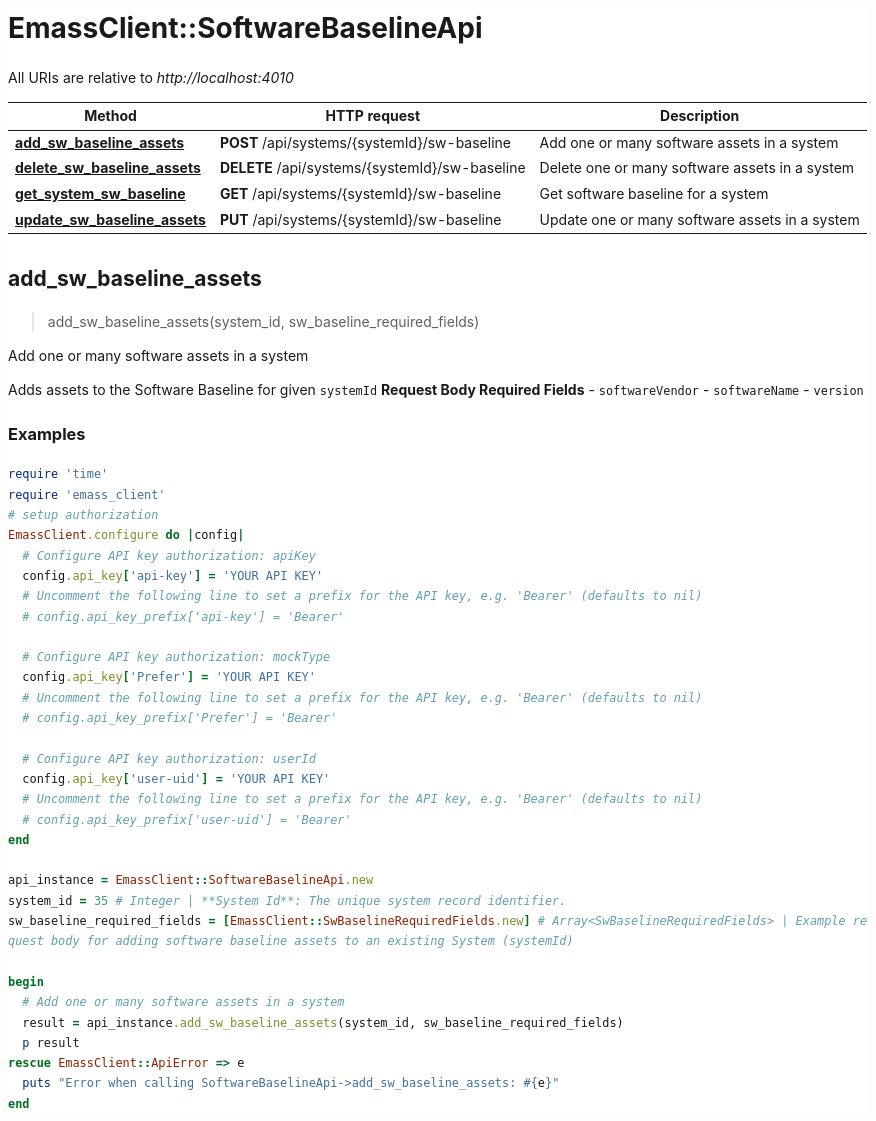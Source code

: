 # EmassClient::SoftwareBaselineApi

All URIs are relative to *http://localhost:4010*

| Method | HTTP request | Description |
| ------ | ------------ | ----------- |
| [**add_sw_baseline_assets**](SoftwareBaselineApi.md#add_sw_baseline_assets) | **POST** /api/systems/{systemId}/sw-baseline | Add one or many software assets in a system |
| [**delete_sw_baseline_assets**](SoftwareBaselineApi.md#delete_sw_baseline_assets) | **DELETE** /api/systems/{systemId}/sw-baseline | Delete one or many software assets in a system |
| [**get_system_sw_baseline**](SoftwareBaselineApi.md#get_system_sw_baseline) | **GET** /api/systems/{systemId}/sw-baseline | Get software baseline for a system |
| [**update_sw_baseline_assets**](SoftwareBaselineApi.md#update_sw_baseline_assets) | **PUT** /api/systems/{systemId}/sw-baseline | Update one or many software assets in a system |


## add_sw_baseline_assets

> <SwBaselineResponsePostPut> add_sw_baseline_assets(system_id, sw_baseline_required_fields)

Add one or many software assets in a system

Adds assets to the Software Baseline for given `systemId`  **Request Body Required Fields** - `softwareVendor` - `softwareName` - `version`

### Examples

```ruby
require 'time'
require 'emass_client'
# setup authorization
EmassClient.configure do |config|
  # Configure API key authorization: apiKey
  config.api_key['api-key'] = 'YOUR API KEY'
  # Uncomment the following line to set a prefix for the API key, e.g. 'Bearer' (defaults to nil)
  # config.api_key_prefix['api-key'] = 'Bearer'

  # Configure API key authorization: mockType
  config.api_key['Prefer'] = 'YOUR API KEY'
  # Uncomment the following line to set a prefix for the API key, e.g. 'Bearer' (defaults to nil)
  # config.api_key_prefix['Prefer'] = 'Bearer'

  # Configure API key authorization: userId
  config.api_key['user-uid'] = 'YOUR API KEY'
  # Uncomment the following line to set a prefix for the API key, e.g. 'Bearer' (defaults to nil)
  # config.api_key_prefix['user-uid'] = 'Bearer'
end

api_instance = EmassClient::SoftwareBaselineApi.new
system_id = 35 # Integer | **System Id**: The unique system record identifier.
sw_baseline_required_fields = [EmassClient::SwBaselineRequiredFields.new] # Array<SwBaselineRequiredFields> | Example request body for adding software baseline assets to an existing System (systemId)

begin
  # Add one or many software assets in a system
  result = api_instance.add_sw_baseline_assets(system_id, sw_baseline_required_fields)
  p result
rescue EmassClient::ApiError => e
  puts "Error when calling SoftwareBaselineApi->add_sw_baseline_assets: #{e}"
end
```
